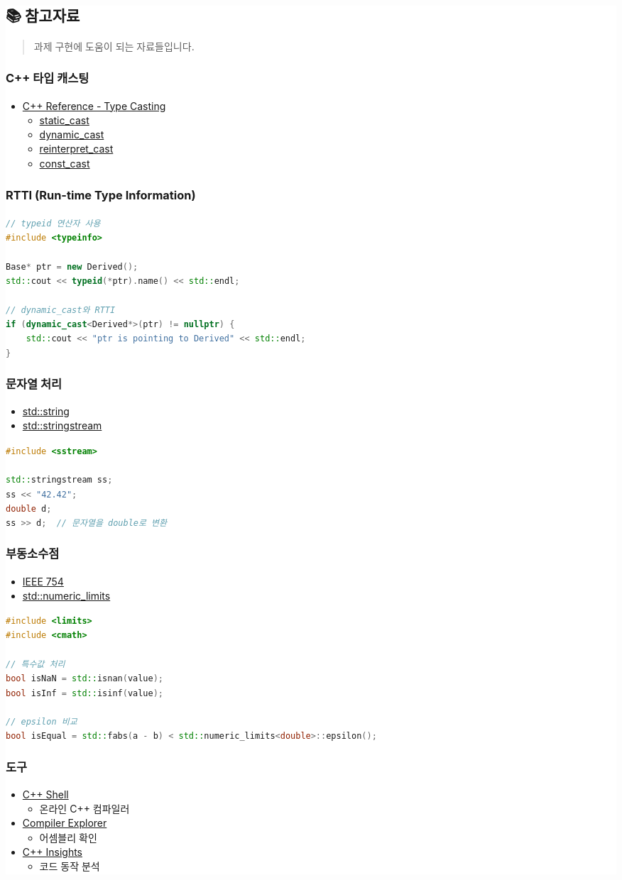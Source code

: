 ## 📚 참고자료
> 과제 구현에 도움이 되는 자료들입니다.

### C++ 타입 캐스팅
- [C++ Reference - Type Casting](https://en.cppreference.com/w/cpp/language/expressions#Conversions)
  - [static_cast](https://en.cppreference.com/w/cpp/language/static_cast)
  - [dynamic_cast](https://en.cppreference.com/w/cpp/language/dynamic_cast)
  - [reinterpret_cast](https://en.cppreference.com/w/cpp/language/reinterpret_cast)
  - [const_cast](https://en.cppreference.com/w/cpp/language/const_cast)

### RTTI (Run-time Type Information)
```cpp
// typeid 연산자 사용
#include <typeinfo>

Base* ptr = new Derived();
std::cout << typeid(*ptr).name() << std::endl;

// dynamic_cast와 RTTI
if (dynamic_cast<Derived*>(ptr) != nullptr) {
    std::cout << "ptr is pointing to Derived" << std::endl;
}
```

### 문자열 처리
- [std::string](https://en.cppreference.com/w/cpp/string/basic_string)
- [std::stringstream](https://en.cppreference.com/w/cpp/io/basic_stringstream)
```cpp
#include <sstream>

std::stringstream ss;
ss << "42.42";
double d;
ss >> d;  // 문자열을 double로 변환
```

### 부동소수점
- [IEEE 754](https://en.wikipedia.org/wiki/IEEE_754)
- [std::numeric_limits](https://en.cppreference.com/w/cpp/types/numeric_limits)
```cpp
#include <limits>
#include <cmath>

// 특수값 처리
bool isNaN = std::isnan(value);
bool isInf = std::isinf(value);

// epsilon 비교
bool isEqual = std::fabs(a - b) < std::numeric_limits<double>::epsilon();
```

### 도구
- [C++ Shell](http://cpp.sh/)
    - 온라인 C++ 컴파일러
- [Compiler Explorer](https://godbolt.org/)
    - 어셈블리 확인
- [C++ Insights](https://cppinsights.io/)
    - 코드 동작 분석